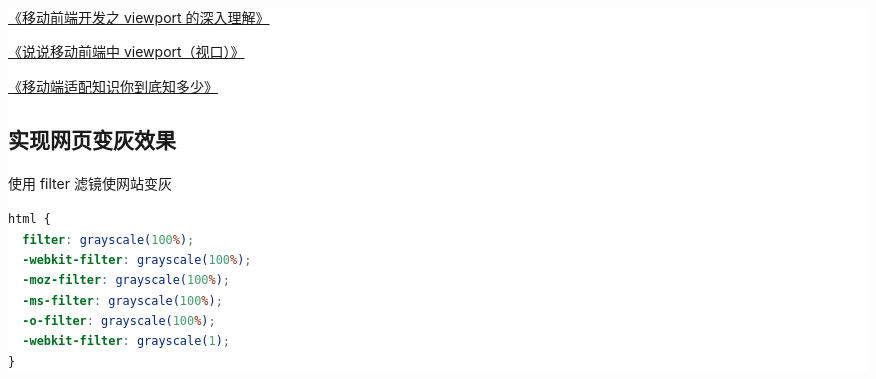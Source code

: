 [《移动前端开发之 viewport 的深入理解》](https://www.cnblogs.com/2050/p/3877280.html)

[《说说移动前端中 viewport（视口）》](https://www.html.cn/archives/5975)

[《移动端适配知识你到底知多少》](https://juejin.im/post/5b6d21daf265da0f9d1a2ed7#heading-14)

## 实现网页变灰效果

使用 filter 滤镜使网站变灰

```css
html {
  filter: grayscale(100%);
  -webkit-filter: grayscale(100%);
  -moz-filter: grayscale(100%);
  -ms-filter: grayscale(100%);
  -o-filter: grayscale(100%);
  -webkit-filter: grayscale(1);
}
```
